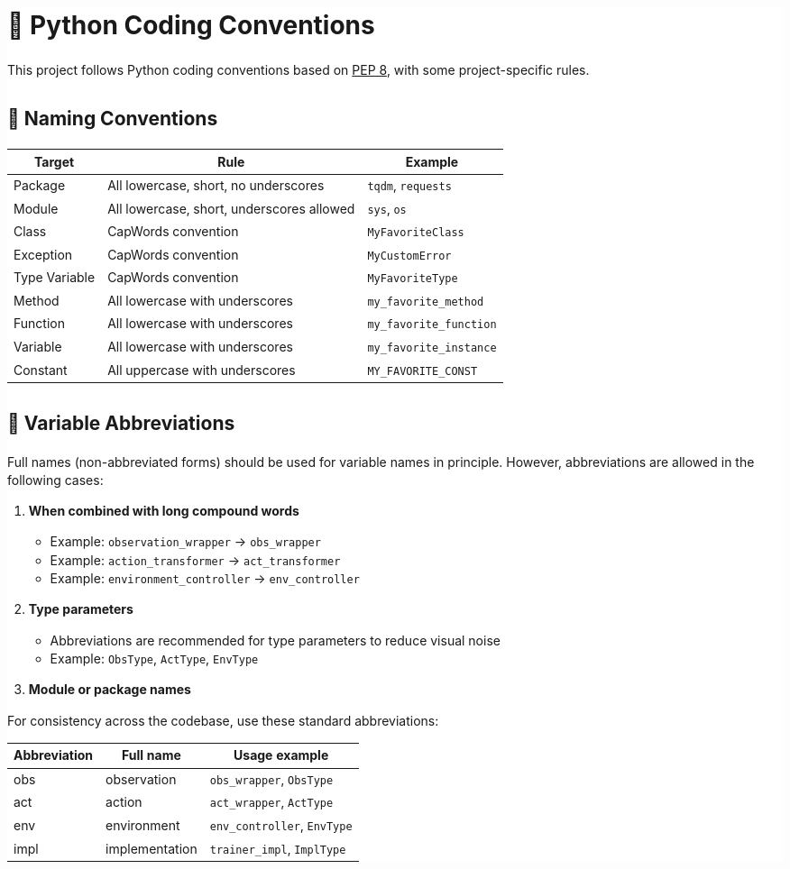 # 🐍 Python Coding Conventions

This project follows Python coding conventions based on [PEP 8](https://peps.python.org/pep-0008/), with some project-specific rules.

## 📝 Naming Conventions

| Target        | Rule                                      | Example                |
| ------------- | ----------------------------------------- | ---------------------- |
| Package       | All lowercase, short, no underscores      | `tqdm`, `requests`     |
| Module        | All lowercase, short, underscores allowed | `sys`, `os`            |
| Class         | CapWords convention                       | `MyFavoriteClass`      |
| Exception     | CapWords convention                       | `MyCustomError`        |
| Type Variable | CapWords convention                       | `MyFavoriteType`       |
| Method        | All lowercase with underscores            | `my_favorite_method`   |
| Function      | All lowercase with underscores            | `my_favorite_function` |
| Variable      | All lowercase with underscores            | `my_favorite_instance` |
| Constant      | All uppercase with underscores            | `MY_FAVORITE_CONST`    |

## 📝 Variable Abbreviations

Full names (non-abbreviated forms) should be used for variable names in principle. However, abbreviations are allowed in the following cases:

1. **When combined with long compound words**

   - Example: `observation_wrapper` → `obs_wrapper`
   - Example: `action_transformer` → `act_transformer`
   - Example: `environment_controller` → `env_controller`

2. **Type parameters**

   - Abbreviations are recommended for type parameters to reduce visual noise
   - Example: `ObsType`, `ActType`, `EnvType`

3. **Module or package names**

For consistency across the codebase, use these standard abbreviations:

| Abbreviation | Full name      | Usage example               |
| ------------ | -------------- | --------------------------- |
| obs          | observation    | `obs_wrapper`, `ObsType`    |
| act          | action         | `act_wrapper`, `ActType`    |
| env          | environment    | `env_controller`, `EnvType` |
| impl         | implementation | `trainer_impl`, `ImplType`  |
